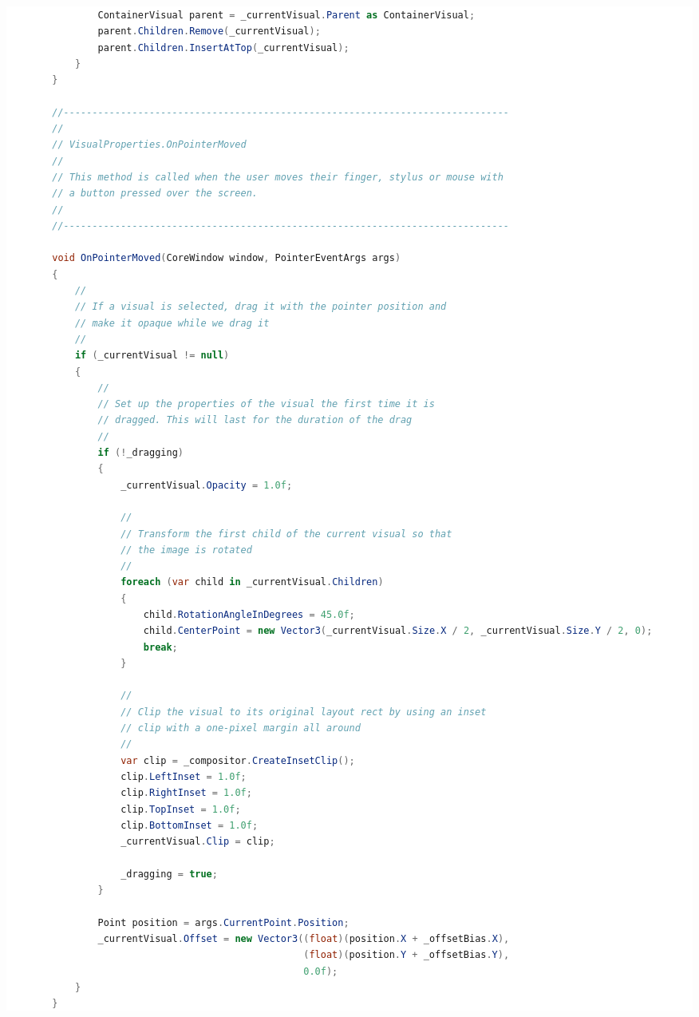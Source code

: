 ```cs
                ContainerVisual parent = _currentVisual.Parent as ContainerVisual;
                parent.Children.Remove(_currentVisual);
                parent.Children.InsertAtTop(_currentVisual);
            }
        }

        //------------------------------------------------------------------------------
        //
        // VisualProperties.OnPointerMoved
        //
        // This method is called when the user moves their finger, stylus or mouse with
        // a button pressed over the screen.
        //
        //------------------------------------------------------------------------------

        void OnPointerMoved(CoreWindow window, PointerEventArgs args)
        {
            //
            // If a visual is selected, drag it with the pointer position and
            // make it opaque while we drag it
            //
            if (_currentVisual != null)
            {
                //
                // Set up the properties of the visual the first time it is
                // dragged. This will last for the duration of the drag
                //
                if (!_dragging)
                {
                    _currentVisual.Opacity = 1.0f;

                    //
                    // Transform the first child of the current visual so that
                    // the image is rotated
                    //
                    foreach (var child in _currentVisual.Children)
                    {
                        child.RotationAngleInDegrees = 45.0f;
                        child.CenterPoint = new Vector3(_currentVisual.Size.X / 2, _currentVisual.Size.Y / 2, 0);
                        break;
                    }

                    //
                    // Clip the visual to its original layout rect by using an inset
                    // clip with a one-pixel margin all around
                    //
                    var clip = _compositor.CreateInsetClip();
                    clip.LeftInset = 1.0f;
                    clip.RightInset = 1.0f;
                    clip.TopInset = 1.0f;
                    clip.BottomInset = 1.0f;
                    _currentVisual.Clip = clip;

                    _dragging = true;
                }

                Point position = args.CurrentPoint.Position;
                _currentVisual.Offset = new Vector3((float)(position.X + _offsetBias.X),
                                                    (float)(position.Y + _offsetBias.Y),
                                                    0.0f);
            }
        }
```